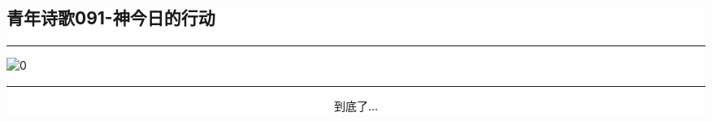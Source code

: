 
## 青年诗歌091-神今日的行动

<div id="aplayer0"></div>

---

<img alt="0" width="100%" data-original="https://cdn.jsdelivr.net/gh/k34869/shi/data/q0090/0" />

---

<p style="text-align: center">到底了...</p>

<script src="/js/dist-view.js"></script>

<script>
MAIN.id = 'q0090';
        
const ap0 = new APlayer({
    container: document.getElementById('aplayer0'),
    volume: 1,
    loop: 'none',
    preload: 'none',
    audio: [{
        name: '青年诗歌091.mp3',
        artist: '青年诗歌',
        url: 'https://res.wx.qq.com/voice/getvoice?mediaid=MzI0NTk3MDM5M18yMjQ3NDg1MTY0',
        cover: '/favicon'
    }]
});
</script>
